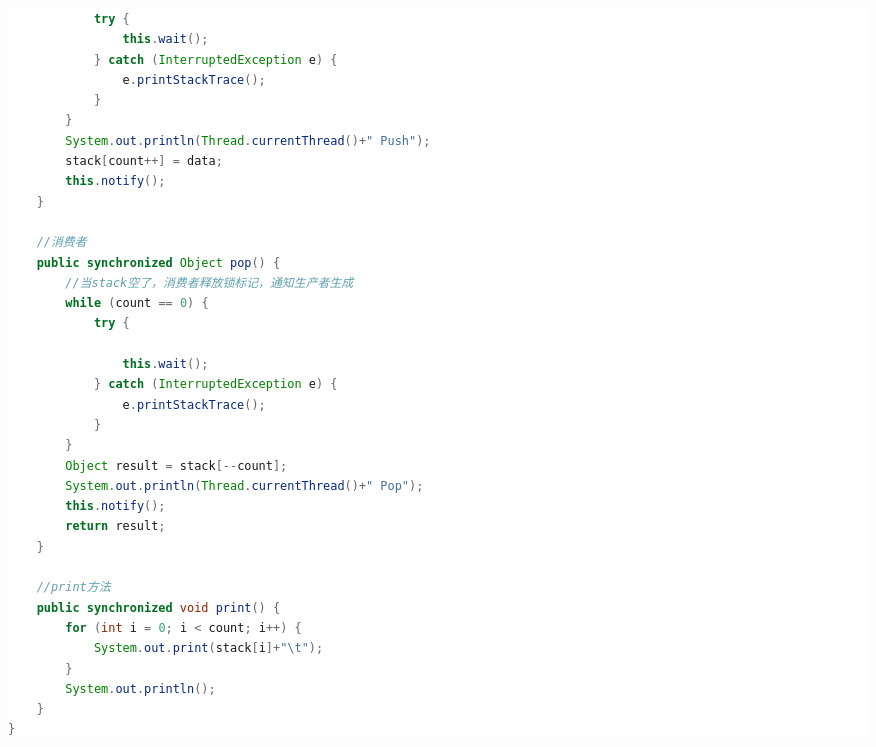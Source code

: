 ```java
            try {
                this.wait();
            } catch (InterruptedException e) {
                e.printStackTrace();
            }
        }
        System.out.println(Thread.currentThread()+" Push");
        stack[count++] = data;
        this.notify();
    }

    //消费者
    public synchronized Object pop() {
        //当stack空了，消费者释放锁标记，通知生产者生成
        while (count == 0) {
            try {

                this.wait();
            } catch (InterruptedException e) {
                e.printStackTrace();
            }
        }
        Object result = stack[--count];
        System.out.println(Thread.currentThread()+" Pop");
        this.notify();
        return result;
    }

    //print方法
    public synchronized void print() {
        for (int i = 0; i < count; i++) {
            System.out.print(stack[i]+"\t");
        }
        System.out.println();
    }
}
```

